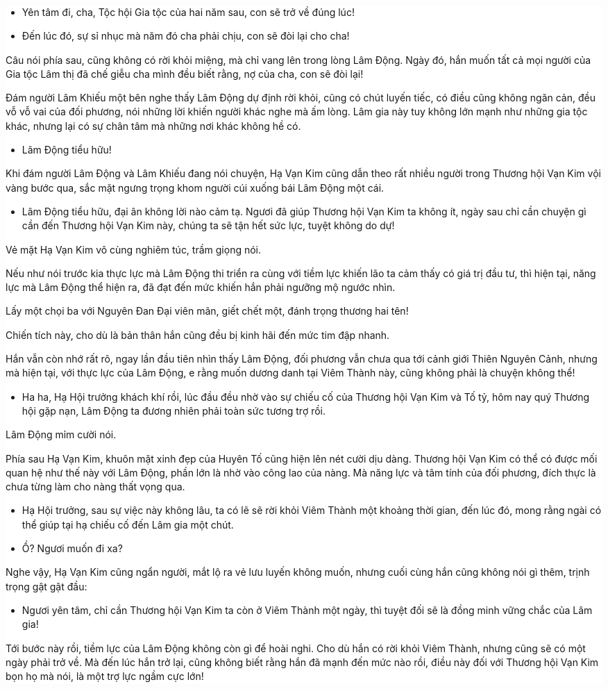 - Yên tâm đi, cha, Tộc hội Gia tộc của hai năm sau, con sẽ trở về đúng lúc!

- Đến lúc đó, sự sỉ nhục mà năm đó cha phải chịu, con sẽ đòi lại cho cha!

Câu nói phía sau, cũng không có rời khỏi miệng, mà chỉ vang lên trong lòng Lâm Động. Ngày đó, hắn muốn tất cả mọi người của Gia tộc Lâm thị đã chế giễu cha mình đều biết rằng, nợ của cha, con sẽ đòi lại!

Đám người Lâm Khiếu một bên nghe thấy Lâm Động dự định rời khỏi, cũng có chút luyến tiếc, có điều cũng không ngăn cản, đều vỗ vỗ vai của đối phương, nói những lời khiến người khác nghe mà ấm lòng. Lâm gia này tuy không lớn mạnh như những gia tộc khác, nhưng lại có sự chân tâm mà những nơi khác không hề có.

- Lâm Động tiểu hữu!

Khi đám người Lâm Động và Lâm Khiếu đang nói chuyện, Hạ Vạn Kim cũng dẫn theo rất nhiều người trong Thương hội Vạn Kim vội vàng bước qua, sắc mặt ngưng trọng khom người cúi xuống bái Lâm Động một cái.

- Lâm Động tiểu hữu, đại ân không lời nào cảm tạ. Ngươi đã giúp Thương hội Vạn Kim ta không ít, ngày sau chỉ cần chuyện gì cần đến Thương hội Vạn Kim này, chúng ta sẽ tận hết sức lực, tuyệt không do dự!

Vẻ mặt Hạ Vạn Kim vô cùng nghiêm túc, trầm giọng nói.

Nếu như nói trước kia thực lực mà Lâm Động thi triển ra cùng với tiềm lực khiến lão ta cảm thấy có giá trị đầu tư, thì hiện tại, năng lực mà Lâm Động thể hiện ra, đã đạt đến mức khiến hắn phải ngưỡng mộ ngước nhìn.

Lấy một chọi ba với Nguyên Đan Đại viên mãn, giết chết một, đánh trọng thương hai tên!

Chiến tích này, cho dù là bản thân hắn cũng đều bị kinh hãi đến mức tim đập nhanh.

Hắn vẫn còn nhớ rất rõ, ngay lần đầu tiên nhìn thấy Lâm Động, đối phương vẫn chưa qua tới cảnh giới Thiên Nguyên Cảnh, nhưng mà hiện tại, với thực lực của Lâm Động, e rằng muốn dương danh tại Viêm Thành này, cũng không phải là chuyện không thể!

- Ha ha, Hạ Hội trưởng khách khí rồi, lúc đầu đều nhờ vào sự chiếu cố của Thương hội Vạn Kim và Tố tỷ, hôm nay quý Thương hội gặp nạn, Lâm Động ta đương nhiên phải toàn sức tương trợ rồi.

Lâm Động mỉm cười nói.

Phía sau Hạ Vạn Kim, khuôn mặt xinh đẹp của Huyên Tố cũng hiện lên nét cười dịu dàng. Thương hội Vạn Kim có thể có được mối quan hệ như thế này với Lâm Động, phần lớn là nhờ vào công lao của nàng. Mà năng lực và tâm tính của đối phương, đích thực là chưa từng làm cho nàng thất vọng qua.

- Hạ Hội trưởng, sau sự việc này không lâu, ta có lẽ sẽ rời khỏi Viêm Thành một khoảng thời gian, đến lúc đó, mong rằng ngài có thể giúp tại hạ chiếu cố đến Lâm gia một chút.

- Ồ? Ngươi muốn đi xa?

Nghe vậy, Hạ Vạn Kim cũng ngẩn người, mắt lộ ra vẻ lưu luyến không muốn, nhưng cuối cùng hắn cũng không nói gì thêm, trịnh trọng gật gật đầu:

- Ngươi yên tâm, chỉ cần Thương hội Vạn Kim ta còn ở Viêm Thành một ngày, thì tuyệt đối sẽ là đồng minh vững chắc của Lâm gia!

Tới bước này rồi, tiềm lực của Lâm Động không còn gì để hoài nghi. Cho dù hắn có rời khỏi Viêm Thành, nhưng cũng sẽ có một ngày phải trở về. Mà đến lúc hắn trở lại, cũng không biết rằng hắn đã mạnh đến mức nào rồi, điều này đối với Thương hội Vạn Kim bọn họ mà nói, là một trợ lực ngầm cực lớn!
